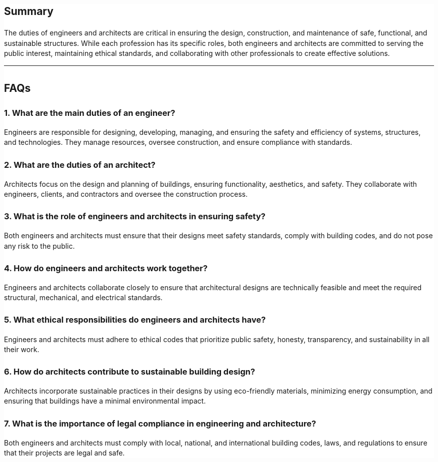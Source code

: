 
## Summary

The duties of engineers and architects are critical in ensuring the design, construction, and maintenance of safe, functional, and sustainable structures. While each profession has its specific roles, both engineers and architects are committed to serving the public interest, maintaining ethical standards, and collaborating with other professionals to create effective solutions.

---

## FAQs

### 1. What are the main duties of an engineer?

Engineers are responsible for designing, developing, managing, and ensuring the safety and efficiency of systems, structures, and technologies. They manage resources, oversee construction, and ensure compliance with standards.

### 2. What are the duties of an architect?

Architects focus on the design and planning of buildings, ensuring functionality, aesthetics, and safety. They collaborate with engineers, clients, and contractors and oversee the construction process.

### 3. What is the role of engineers and architects in ensuring safety?

Both engineers and architects must ensure that their designs meet safety standards, comply with building codes, and do not pose any risk to the public.

### 4. How do engineers and architects work together?

Engineers and architects collaborate closely to ensure that architectural designs are technically feasible and meet the required structural, mechanical, and electrical standards.

### 5. What ethical responsibilities do engineers and architects have?

Engineers and architects must adhere to ethical codes that prioritize public safety, honesty, transparency, and sustainability in all their work.

### 6. How do architects contribute to sustainable building design?

Architects incorporate sustainable practices in their designs by using eco-friendly materials, minimizing energy consumption, and ensuring that buildings have a minimal environmental impact.

### 7. What is the importance of legal compliance in engineering and architecture?

Both engineers and architects must comply with local, national, and international building codes, laws, and regulations to ensure that their projects are legal and safe.
